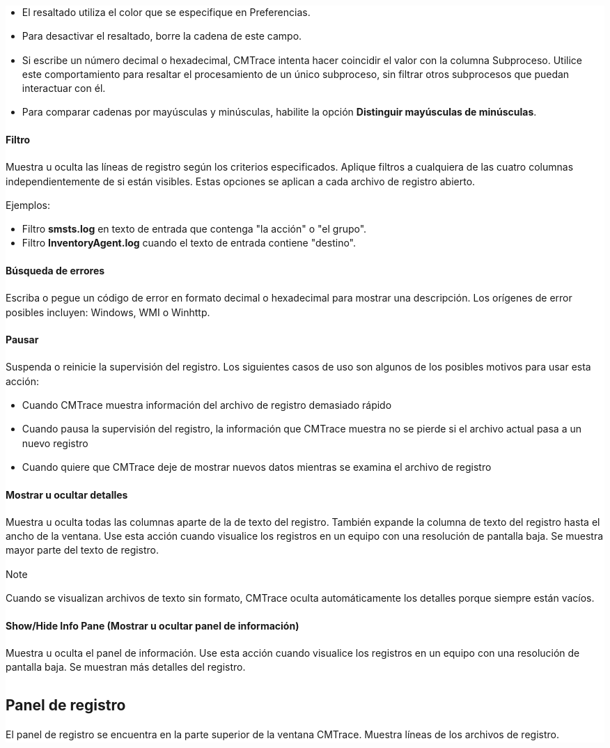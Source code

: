 - El resaltado utiliza el color que se especifique en Preferencias.  

- Para desactivar el resaltado, borre la cadena de este campo.  

- Si escribe un número decimal o hexadecimal, CMTrace intenta hacer coincidir el valor con la columna Subproceso. Utilice este comportamiento para resaltar el procesamiento de un único subproceso, sin filtrar otros subprocesos que puedan interactuar con él.  

- Para comparar cadenas por mayúsculas y minúsculas, habilite la opción **Distinguir mayúsculas de minúsculas**.  
 
#### <a name="filter"></a>Filtro
Muestra u oculta las líneas de registro según los criterios especificados. Aplique filtros a cualquiera de las cuatro columnas independientemente de si están visibles. Estas opciones se aplican a cada archivo de registro abierto. 

Ejemplos: 
- Filtro **smsts.log** en texto de entrada que contenga "la acción" o "el grupo". 
- Filtro **InventoryAgent.log** cuando el texto de entrada contiene "destino".


#### <a name="error-lookup"></a>Búsqueda de errores
Escriba o pegue un código de error en formato decimal o hexadecimal para mostrar una descripción. Los orígenes de error posibles incluyen: Windows, WMI o Winhttp.

#### <a name="pause"></a>Pausar
Suspenda o reinicie la supervisión del registro. Los siguientes casos de uso son algunos de los posibles motivos para usar esta acción:  

- Cuando CMTrace muestra información del archivo de registro demasiado rápido  

- Cuando pausa la supervisión del registro, la información que CMTrace muestra no se pierde si el archivo actual pasa a un nuevo registro  

- Cuando quiere que CMTrace deje de mostrar nuevos datos mientras se examina el archivo de registro  

#### <a name="showhide-details"></a>Mostrar u ocultar detalles
Muestra u oculta todas las columnas aparte de la de texto del registro. También expande la columna de texto del registro hasta el ancho de la ventana. Use esta acción cuando visualice los registros en un equipo con una resolución de pantalla baja. Se muestra mayor parte del texto de registro.  

> [!Note]   
> Cuando se visualizan archivos de texto sin formato, CMTrace oculta automáticamente los detalles porque siempre están vacíos.  
 
#### <a name="showhide-info-pane"></a>Show/Hide Info Pane (Mostrar u ocultar panel de información)
Muestra u oculta el panel de información. Use esta acción cuando visualice los registros en un equipo con una resolución de pantalla baja. Se muestran más detalles del registro.  



## <a name="log-pane"></a>Panel de registro

El panel de registro se encuentra en la parte superior de la ventana CMTrace. Muestra líneas de los archivos de registro. 
